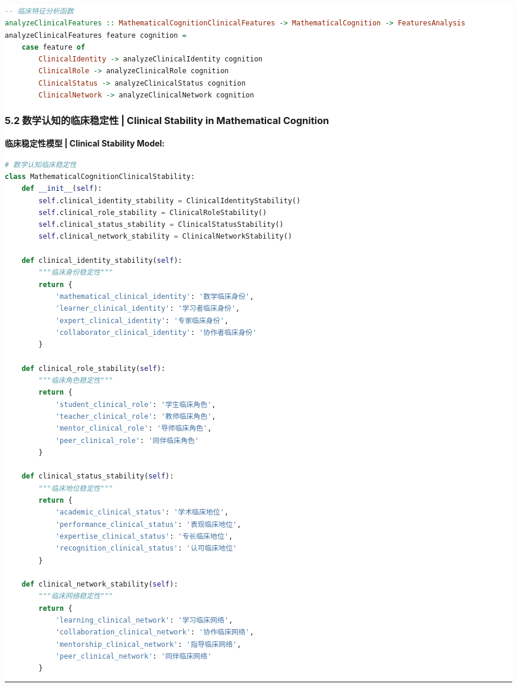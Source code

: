 ```haskell
-- 临床特征分析函数
analyzeClinicalFeatures :: MathematicalCognitionClinicalFeatures -> MathematicalCognition -> FeaturesAnalysis
analyzeClinicalFeatures feature cognition = 
    case feature of
        ClinicalIdentity -> analyzeClinicalIdentity cognition
        ClinicalRole -> analyzeClinicalRole cognition
        ClinicalStatus -> analyzeClinicalStatus cognition
        ClinicalNetwork -> analyzeClinicalNetwork cognition
```

### 5.2 数学认知的临床稳定性 | Clinical Stability in Mathematical Cognition

**临床稳定性模型 | Clinical Stability Model:**

```python
# 数学认知临床稳定性
class MathematicalCognitionClinicalStability:
    def __init__(self):
        self.clinical_identity_stability = ClinicalIdentityStability()
        self.clinical_role_stability = ClinicalRoleStability()
        self.clinical_status_stability = ClinicalStatusStability()
        self.clinical_network_stability = ClinicalNetworkStability()
    
    def clinical_identity_stability(self):
        """临床身份稳定性"""
        return {
            'mathematical_clinical_identity': '数学临床身份',
            'learner_clinical_identity': '学习者临床身份',
            'expert_clinical_identity': '专家临床身份',
            'collaborator_clinical_identity': '协作者临床身份'
        }
    
    def clinical_role_stability(self):
        """临床角色稳定性"""
        return {
            'student_clinical_role': '学生临床角色',
            'teacher_clinical_role': '教师临床角色',
            'mentor_clinical_role': '导师临床角色',
            'peer_clinical_role': '同伴临床角色'
        }
    
    def clinical_status_stability(self):
        """临床地位稳定性"""
        return {
            'academic_clinical_status': '学术临床地位',
            'performance_clinical_status': '表现临床地位',
            'expertise_clinical_status': '专长临床地位',
            'recognition_clinical_status': '认可临床地位'
        }
    
    def clinical_network_stability(self):
        """临床网络稳定性"""
        return {
            'learning_clinical_network': '学习临床网络',
            'collaboration_clinical_network': '协作临床网络',
            'mentorship_clinical_network': '指导临床网络',
            'peer_clinical_network': '同伴临床网络'
        }
```

---